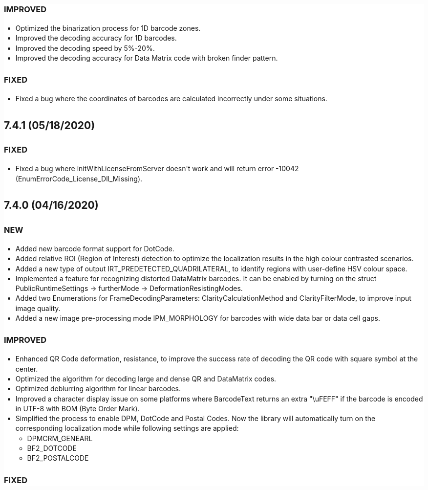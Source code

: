 ### IMPROVED

- Optimized the binarization process for 1D barcode zones.
- Improved the decoding accuracy for 1D barcodes.
- Improved the decoding speed by 5%-20%.
- Improved the decoding accuracy for Data Matrix code with broken finder pattern.

### FIXED

- Fixed a bug where the coordinates of barcodes are calculated incorrectly under some situations.

## 7.4.1 (05/18/2020)

### FIXED

- Fixed a bug where initWithLicenseFromServer doesn't work and will return error -10042 (EnumErrorCode_License_Dll_Missing).

## 7.4.0 (04/16/2020)

### NEW

- Added new barcode format support for DotCode.
- Added relative ROI (Region of Interest) detection to optimize the localization results in the high colour contrasted scenarios.
- Added a new type of output IRT_PREDETECTED_QUADRILATERAL, to identify regions with user-define HSV colour space.
- Implemented a feature for recognizing distorted DataMatrix barcodes. It can be enabled by turning on the struct PublicRuntimeSettings -> furtherMode -> DeformationResistingModes.
- Added two Enumerations for FrameDecodingParameters: ClarityCalculationMethod and ClarityFilterMode, to improve input image quality.
- Added a new image pre-processing mode IPM_MORPHOLOGY for barcodes with wide data bar or data cell gaps.

### IMPROVED

- Enhanced QR Code deformation, resistance, to improve the success rate of decoding the QR code with square symbol at the center.
- Optimized the algorithm for decoding large and dense QR and DataMatrix codes.
- Optimized deblurring algorithm for linear barcodes.
- Improved a character display issue on some platforms where BarcodeText returns an extra "\uFEFF" if the barcode is encoded in UTF-8 with BOM (Byte Order Mark).
- Simplified the process to enable DPM, DotCode and Postal Codes. Now the library will automatically turn on the corresponding localization mode while following settings are applied:
  - DPMCRM_GENEARL
  - BF2_DOTCODE
  - BF2_POSTALCODE

### FIXED
